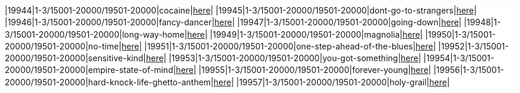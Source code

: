 |19944|1-3/15001-20000/19501-20000|cocaine|[here](https://cdn.jsdelivr.net/gh/guitarchord/c1-3/15001-20000/19501-20000/cocaine.webp)|
|19945|1-3/15001-20000/19501-20000|dont-go-to-strangers|[here](https://cdn.jsdelivr.net/gh/guitarchord/c1-3/15001-20000/19501-20000/dont-go-to-strangers.webp)|
|19946|1-3/15001-20000/19501-20000|fancy-dancer|[here](https://cdn.jsdelivr.net/gh/guitarchord/c1-3/15001-20000/19501-20000/fancy-dancer.webp)|
|19947|1-3/15001-20000/19501-20000|going-down|[here](https://cdn.jsdelivr.net/gh/guitarchord/c1-3/15001-20000/19501-20000/going-down.webp)|
|19948|1-3/15001-20000/19501-20000|long-way-home|[here](https://cdn.jsdelivr.net/gh/guitarchord/c1-3/15001-20000/19501-20000/long-way-home.webp)|
|19949|1-3/15001-20000/19501-20000|magnolia|[here](https://cdn.jsdelivr.net/gh/guitarchord/c1-3/15001-20000/19501-20000/magnolia.webp)|
|19950|1-3/15001-20000/19501-20000|no-time|[here](https://cdn.jsdelivr.net/gh/guitarchord/c1-3/15001-20000/19501-20000/no-time.webp)|
|19951|1-3/15001-20000/19501-20000|one-step-ahead-of-the-blues|[here](https://cdn.jsdelivr.net/gh/guitarchord/c1-3/15001-20000/19501-20000/one-step-ahead-of-the-blues.webp)|
|19952|1-3/15001-20000/19501-20000|sensitive-kind|[here](https://cdn.jsdelivr.net/gh/guitarchord/c1-3/15001-20000/19501-20000/sensitive-kind.webp)|
|19953|1-3/15001-20000/19501-20000|you-got-something|[here](https://cdn.jsdelivr.net/gh/guitarchord/c1-3/15001-20000/19501-20000/you-got-something.webp)|
|19954|1-3/15001-20000/19501-20000|empire-state-of-mind|[here](https://cdn.jsdelivr.net/gh/guitarchord/c1-3/15001-20000/19501-20000/empire-state-of-mind.webp)|
|19955|1-3/15001-20000/19501-20000|forever-young|[here](https://cdn.jsdelivr.net/gh/guitarchord/c1-3/15001-20000/19501-20000/forever-young.webp)|
|19956|1-3/15001-20000/19501-20000|hard-knock-life-ghetto-anthem|[here](https://cdn.jsdelivr.net/gh/guitarchord/c1-3/15001-20000/19501-20000/hard-knock-life-ghetto-anthem.webp)|
|19957|1-3/15001-20000/19501-20000|holy-grail|[here](https://cdn.jsdelivr.net/gh/guitarchord/c1-3/15001-20000/19501-20000/holy-grail.webp)|
